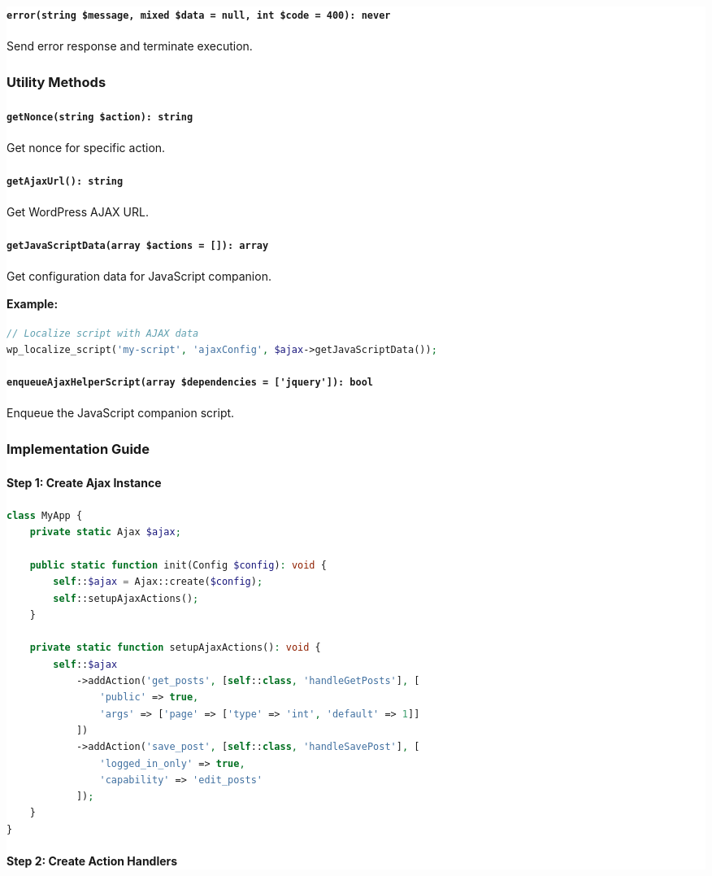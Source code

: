 #### `error(string $message, mixed $data = null, int $code = 400): never`
Send error response and terminate execution.

### Utility Methods

#### `getNonce(string $action): string`
Get nonce for specific action.

#### `getAjaxUrl(): string`
Get WordPress AJAX URL.

#### `getJavaScriptData(array $actions = []): array`
Get configuration data for JavaScript companion.

**Example:**
```php
// Localize script with AJAX data
wp_localize_script('my-script', 'ajaxConfig', $ajax->getJavaScriptData());
```

#### `enqueueAjaxHelperScript(array $dependencies = ['jquery']): bool`
Enqueue the JavaScript companion script.

### Implementation Guide

#### Step 1: Create Ajax Instance

```php
class MyApp {
    private static Ajax $ajax;
    
    public static function init(Config $config): void {
        self::$ajax = Ajax::create($config);
        self::setupAjaxActions();
    }
    
    private static function setupAjaxActions(): void {
        self::$ajax
            ->addAction('get_posts', [self::class, 'handleGetPosts'], [
                'public' => true,
                'args' => ['page' => ['type' => 'int', 'default' => 1]]
            ])
            ->addAction('save_post', [self::class, 'handleSavePost'], [
                'logged_in_only' => true,
                'capability' => 'edit_posts'
            ]);
    }
}
```

#### Step 2: Create Action Handlers
